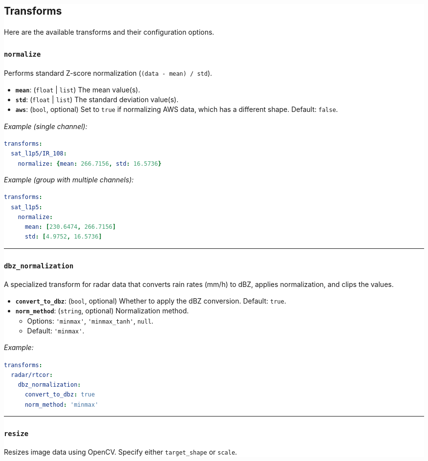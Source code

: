 
<a id="transforms"></a>
## Transforms

Here are the available transforms and their configuration options.

### `normalize`
Performs standard Z-score normalization (`(data - mean) / std`).

- **`mean`**: (`float` | `list`) The mean value(s).
- **`std`**: (`float` | `list`) The standard deviation value(s).
- **`aws`**: (`bool`, optional) Set to `true` if normalizing AWS data, which has a different shape. Default: `false`.

*Example (single channel):*
```yaml
transforms:
  sat_l1p5/IR_108:
    normalize: {mean: 266.7156, std: 16.5736}
```
*Example (group with multiple channels):*
```yaml
transforms:
  sat_l1p5:
    normalize:
      mean: [230.6474, 266.7156]
      std: [4.9752, 16.5736]
```

---

### `dbz_normalization`
A specialized transform for radar data that converts rain rates (mm/h) to dBZ, applies normalization, and clips the values.

- **`convert_to_dbz`**: (`bool`, optional) Whether to apply the dBZ conversion. Default: `true`.
- **`norm_method`**: (`string`, optional) Normalization method.
  - Options: `'minmax'`, `'minmax_tanh'`, `null`.
  - Default: `'minmax'`.

*Example:*
```yaml
transforms:
  radar/rtcor:
    dbz_normalization:
      convert_to_dbz: true
      norm_method: 'minmax'
```

---

### `resize`
Resizes image data using OpenCV. Specify either `target_shape` or `scale`.
